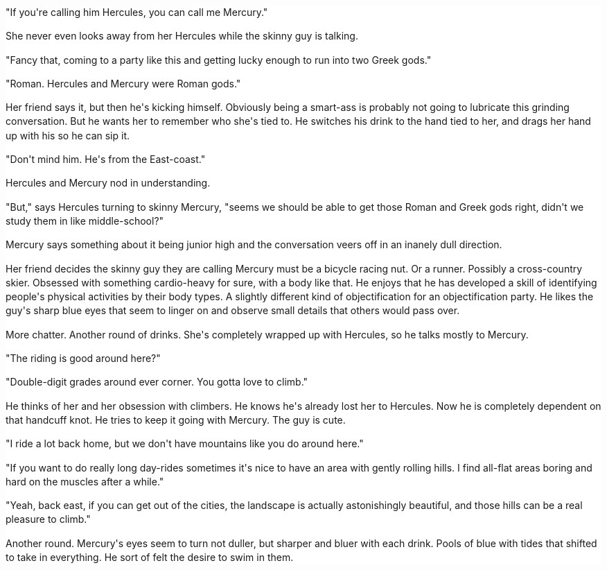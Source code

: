 "If you're calling him Hercules, you can call me Mercury."

She never even looks away from her Hercules while the skinny guy is
talking.

"Fancy that, coming to a party like this and getting lucky enough to
run into two Greek gods."

"Roman. Hercules and Mercury were Roman gods."

Her friend says it, but then he's kicking himself. Obviously being a
smart-ass is probably not going to lubricate this grinding conversation.
But he wants her to remember who she's tied to. He switches his drink to
the hand tied to her, and drags her hand up with his so he can sip it.

"Don't mind him. He's from the East-coast."

Hercules and Mercury nod in understanding.

"But," says Hercules turning to skinny Mercury, "seems we should be able
to get those Roman and Greek gods right, didn't we study them in like
middle-school?"

Mercury says something about it being junior high and the conversation
veers off in an inanely dull direction.

Her friend decides the skinny guy they are calling Mercury must be
a bicycle racing nut. Or a runner. Possibly a cross-country skier.
Obsessed with something cardio-heavy for sure, with a body like that.
He enjoys that he has developed a skill of identifying people's
physical activities by their body types. A slightly different kind of
objectification for an objectification party. He likes the guy's sharp
blue eyes that seem to linger on and observe small details that others
would pass over.

More chatter. Another round of drinks. She's completely wrapped up with
Hercules, so he talks mostly to Mercury.

"The riding is good around here?"

"Double-digit grades around ever corner. You gotta love to climb."

He thinks of her and her obsession with climbers. He knows he's already
lost her to Hercules. Now he is completely dependent on that handcuff
knot. He tries to keep it going with Mercury. The guy is cute.

"I ride a lot back home, but we don't have mountains like you do
around here."

"If you want to do really long day-rides sometimes it's nice to have an
area with gently rolling hills. I find all-flat areas boring and hard on
the muscles after a while."

"Yeah, back east, if you can get out of the cities, the landscape
is actually astonishingly beautiful, and those hills can be a real
pleasure to climb."

Another round. Mercury's eyes seem to turn not duller, but sharper and
bluer with each drink. Pools of blue with tides that shifted to take in
everything. He sort of felt the desire to swim in them. 
